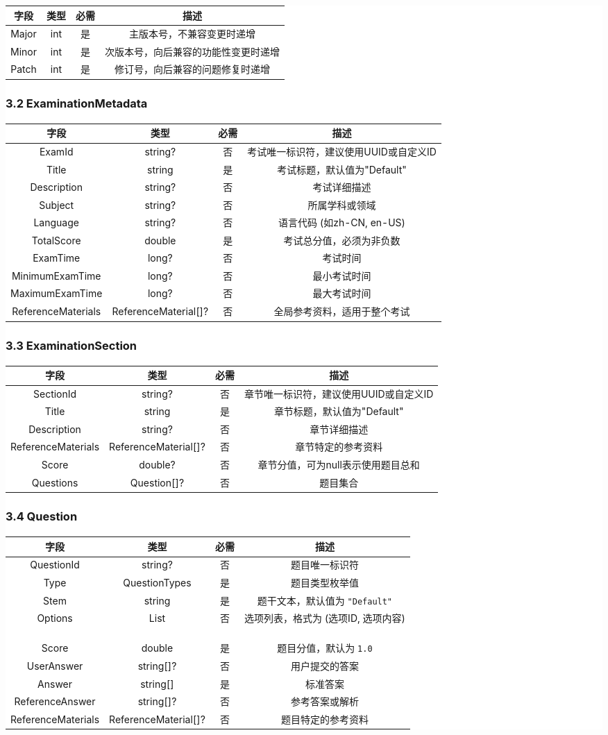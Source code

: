 | 字段 | 类型 | 必需 |                 描述                 |
| :-----: | :----: | :----: | :------------------------------------: |
| Major | int |  是  |      主版本号，不兼容变更时递增      |
| Minor | int |  是  | 次版本号，向后兼容的功能性变更时递增 |
| Patch | int |  是  |   修订号，向后兼容的问题修复时递增   |

### 3.2 ExaminationMetadata

|        字段        |         类型         | 必需 |                  描述                  |
| :------------------: | :--------------------: | :----: | :--------------------------------------: |
|       ExamId       |       string?       |  否  | 考试唯一标识符，建议使用UUID或自定义ID |
|       Title       |        string        |  是  |      考试标题，默认值为"Default"      |
|    Description    |       string?       |  否  |              考试详细描述              |
|      Subject      |       string?       |  否  |             所属学科或领域             |
|      Language      |       string?       |  否  |       语言代码 (如zh-CN, en-US)       |
|     TotalScore     |        double        |  是  |        考试总分值，必须为非负数        |
|      ExamTime      |        long?        |  否  |                考试时间                |
|  MinimumExamTime  |        long?        |  否  |              最小考试时间              |
|  MaximumExamTime  |        long?        |  否  |              最大考试时间              |
| ReferenceMaterials | ReferenceMaterial[]? |  否  |      全局参考资料，适用于整个考试      |

### 3.3 ExaminationSection

|        字段        |         类型         | 必需 |                  描述                  |
| :------------------: | :--------------------: | :----: | :--------------------------------------: |
|     SectionId     |       string?       |  否  | 章节唯一标识符，建议使用UUID或自定义ID |
|       Title       |        string        |  是  |      章节标题，默认值为"Default"      |
|    Description    |       string?       |  否  |              章节详细描述              |
| ReferenceMaterials | ReferenceMaterial[]? |  否  |           章节特定的参考资料           |
|       Score       |       double?       |  否  |   章节分值，可为null表示使用题目总和   |
|     Questions     |     Question[]?     |  否  |                题目集合                |

### 3.4 Question

|        字段        |         类型         | 必需 |                描述                |
| :------------------: | :--------------------: | :----: | :-----------------------------------: |
|     QuestionId     |       string?       |  否  |           题目唯一标识符           |
|        Type        |    QuestionTypes    |  是  |           题目类型枚举值           |
|        Stem        |        string        |  是  |         题干文本，默认值为 `"Default"`         |
|      Options      |     List<Option>     |  否  | 选项列表，格式为 (选项ID, 选项内容) |
|       Score       |        double        |  是  |          题目分值，默认为 `1.0`          |
|     UserAnswer     |      string[]?      |  否  |           用户提交的答案           |
|       Answer       |       string[]       |  是  |              标准答案              |
|  ReferenceAnswer  |      string[]?      |  否  |           参考答案或解析           |
| ReferenceMaterials | ReferenceMaterial[]? |  否  |         题目特定的参考资料         |